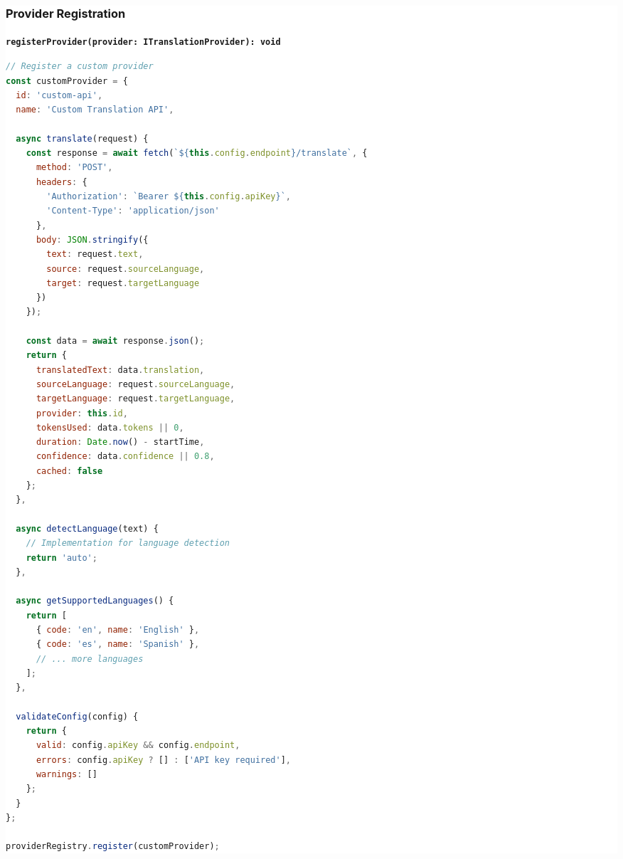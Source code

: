 ### Provider Registration

**`registerProvider(provider: ITranslationProvider): void`**

```javascript
// Register a custom provider
const customProvider = {
  id: 'custom-api',
  name: 'Custom Translation API',
  
  async translate(request) {
    const response = await fetch(`${this.config.endpoint}/translate`, {
      method: 'POST',
      headers: {
        'Authorization': `Bearer ${this.config.apiKey}`,
        'Content-Type': 'application/json'
      },
      body: JSON.stringify({
        text: request.text,
        source: request.sourceLanguage,
        target: request.targetLanguage
      })
    });
    
    const data = await response.json();
    return {
      translatedText: data.translation,
      sourceLanguage: request.sourceLanguage,
      targetLanguage: request.targetLanguage,
      provider: this.id,
      tokensUsed: data.tokens || 0,
      duration: Date.now() - startTime,
      confidence: data.confidence || 0.8,
      cached: false
    };
  },
  
  async detectLanguage(text) {
    // Implementation for language detection
    return 'auto';
  },
  
  async getSupportedLanguages() {
    return [
      { code: 'en', name: 'English' },
      { code: 'es', name: 'Spanish' },
      // ... more languages
    ];
  },
  
  validateConfig(config) {
    return {
      valid: config.apiKey && config.endpoint,
      errors: config.apiKey ? [] : ['API key required'],
      warnings: []
    };
  }
};

providerRegistry.register(customProvider);
```
